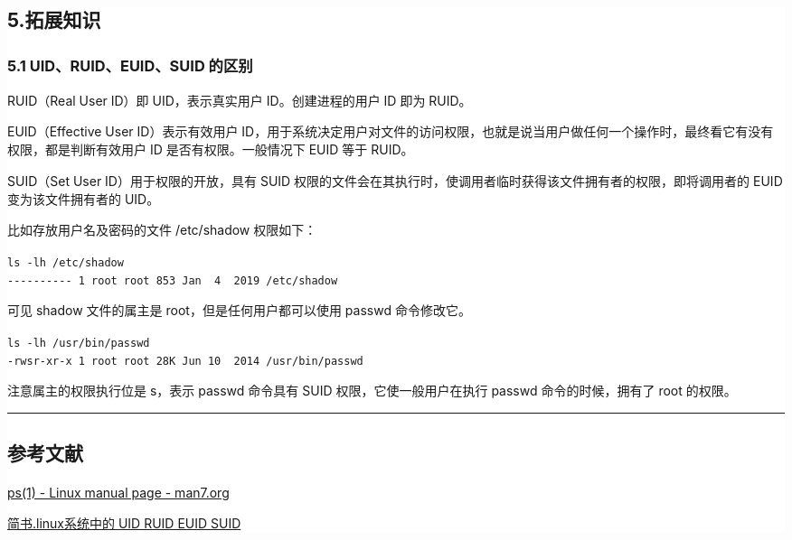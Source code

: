 
## 5.拓展知识
### 5.1 UID、RUID、EUID、SUID 的区别
RUID（Real User ID）即 UID，表示真实用户 ID。创建进程的用户 ID 即为 RUID。

EUID（Effective User ID）表示有效用户 ID，用于系统决定用户对文件的访问权限，也就是说当用户做任何一个操作时，最终看它有没有权限，都是判断有效用户 ID 是否有权限。一般情况下 EUID 等于 RUID。

SUID（Set User ID）用于权限的开放，具有 SUID 权限的文件会在其执行时，使调用者临时获得该文件拥有者的权限，即将调用者的 EUID 变为该文件拥有者的 UID。

比如存放用户名及密码的文件 /etc/shadow 权限如下：
```
ls -lh /etc/shadow
---------- 1 root root 853 Jan  4  2019 /etc/shadow
```
可见 shadow 文件的属主是 root，但是任何用户都可以使用 passwd 命令修改它。
```
ls -lh /usr/bin/passwd
-rwsr-xr-x 1 root root 28K Jun 10  2014 /usr/bin/passwd
```
注意属主的权限执行位是 s，表示 passwd 命令具有 SUID 权限，它使一般用户在执行 passwd 命令的时候，拥有了 root 的权限。

---
## 参考文献
[ps(1) - Linux manual page - man7.org](https://man7.org/linux/man-pages/man1/ps.1.html)

[简书.linux系统中的 UID RUID EUID SUID](https://www.jianshu.com/p/23f2f2be2b29)
